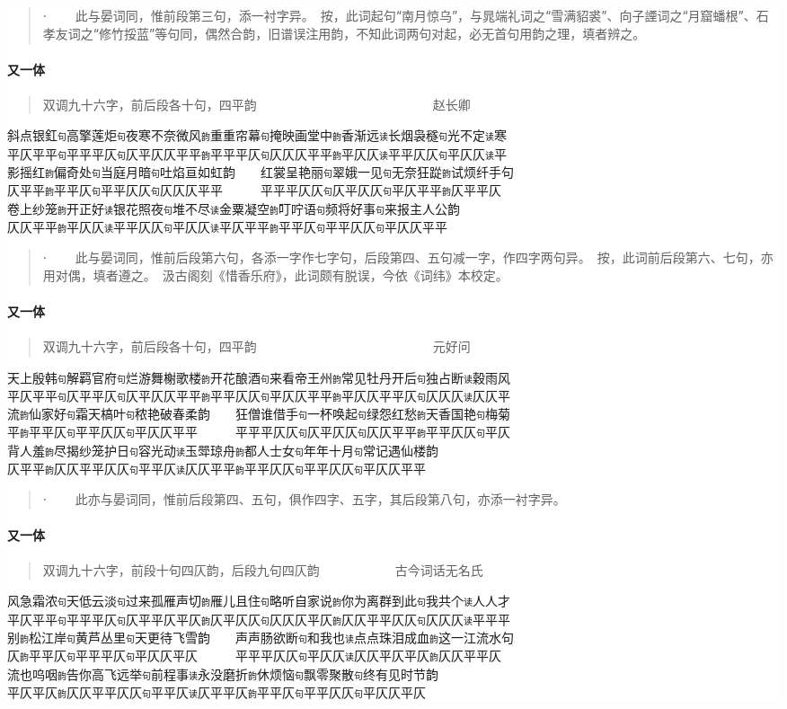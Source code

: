 > ·   　　此与晏词同，惟前段第三句，添一衬字异。　按，此词起句“南月惊乌”，与晁端礼词之“雪满貂裘”、向子諲词之“月窟蟠根”、石孝友词之“修竹挼蓝”等句同，偶然合韵，旧谱误注用韵，不知此词两句对起，必无首句用韵之理，填者辨之。 

#### 又一体　
> 双调九十六字，前后段各十句，四平韵　　　　　　　　　　　　　　赵长卿

斜点银釭<font size=1>句</font>高擎莲炬<font size=1>句</font>夜寒不奈微风<font size=1>韵</font>重重帘幕<font size=1>句</font>掩映画堂中<font size=1>韵</font>香渐远<font size=1>读</font>长烟袅穟<font size=1>句</font>光不定<font size=1>读</font>寒  
平仄平平<font size=1>句</font>平平平仄<font size=1>句</font>仄平仄仄平平<font size=1>韵</font>平平平仄<font size=1>句</font>仄仄仄平平<font size=1>韵</font>平仄仄<font size=1>读</font>平平仄仄<font size=1>句</font>平仄仄<font size=1>读</font>平  
影摇红<font size=1>韵</font>偏奇处<font size=1>句</font>当庭月暗<font size=1>句</font>吐焰亘如虹韵　　红裳呈艳丽<font size=1>句</font>翠娥一见<font size=1>句</font>无奈狂踨<font size=1>韵</font>试烦纤手句    
仄平平<font size=1>韵</font>平平仄<font size=1>句</font>平平仄仄<font size=1>句</font>仄仄仄平平　　　平平平仄仄<font size=1>句</font>仄平仄仄<font size=1>句</font>平仄平平<font size=1>韵</font>仄平平仄    
卷上纱笼<font size=1>韵</font>开正好<font size=1>读</font>银花照夜<font size=1>句</font>堆不尽<font size=1>读</font>金粟凝空<font size=1>韵</font>叮咛语<font size=1>句</font>频将好事<font size=1>句</font>来报主人公韵    
仄仄平平<font size=1>韵</font>平仄仄<font size=1>读</font>平平仄仄<font size=1>句</font>平仄仄<font size=1>读</font>平仄平平<font size=1>韵</font>平平仄<font size=1>句</font>平平仄仄<font size=1>句</font>平仄仄平平    

> ·   　　此与晏词同，惟前后段第六句，各添一字作七字句，后段第四、五句减一字，作四字两句异。　按，此词前后段第六、七句，亦用对偶，填者遵之。　汲古阁刻《惜香乐府》，此词颇有脱误，今依《词纬》本校定。 

#### 又一体　
> 双调九十六字，前后段各十句，四平韵　　　　　　　　　　　　　　元好问

天上殷韩<font size=1>句</font>解羁官府<font size=1>句</font>烂游舞榭歌楼<font size=1>韵</font>开花酿酒<font size=1>句</font>来看帝王州<font size=1>韵</font>常见牡丹开后<font size=1>句</font>独占断<font size=1>读</font>穀雨风  
平仄平平<font size=1>句</font>仄平平仄<font size=1>句</font>仄平仄仄平平<font size=1>韵</font>平平仄仄<font size=1>句</font>平仄仄平平<font size=1>韵</font>平仄仄平平仄<font size=1>句</font>仄仄仄<font size=1>读</font>仄仄平  
流<font size=1>韵</font>仙家好<font size=1>句</font>霜天槁叶<font size=1>句</font>秾艳破春柔韵　　狂僧谁借手<font size=1>句</font>一杯唤起<font size=1>句</font>绿怨红愁<font size=1>韵</font>天香国艳<font size=1>句</font>梅菊    
平<font size=1>韵</font>平平仄<font size=1>句</font>平平仄仄<font size=1>句</font>平仄仄平平　　　平平平仄仄<font size=1>句</font>仄平仄仄<font size=1>句</font>仄仄平平<font size=1>韵</font>平平仄仄<font size=1>句</font>平仄    
背人羞<font size=1>韵</font>尽揭纱笼护日<font size=1>句</font>容光动<font size=1>读</font>玉斝琼舟<font size=1>韵</font>都人士女<font size=1>句</font>年年十月<font size=1>句</font>常记遇仙楼韵  
仄平平<font size=1>韵</font>仄仄平平仄仄<font size=1>句</font>平平仄<font size=1>读</font>仄仄平平<font size=1>韵</font>平平仄仄<font size=1>句</font>平平仄仄<font size=1>句</font>平仄仄平平  

> ·   　　此亦与晏词同，惟前后段第四、五句，俱作四字、五字，其后段第八句，亦添一衬字异。 

#### 又一体　
> 双调九十六字，前段十句四仄韵，后段九句四仄韵　　　　　　古今词话无名氏

风急霜浓<font size=1>句</font>天低云淡<font size=1>句</font>过来孤雁声切<font size=1>韵</font>雁儿且住<font size=1>句</font>略听自家说<font size=1>韵</font>你为离群到此<font size=1>句</font>我共个<font size=1>读</font>人人才  
平仄平平<font size=1>句</font>平平平仄<font size=1>句</font>仄平平仄平仄<font size=1>韵</font>仄平仄仄<font size=1>句</font>仄仄仄平仄<font size=1>韵</font>仄仄平平仄仄<font size=1>句</font>仄仄仄<font size=1>读</font>平平平  
别<font size=1>韵</font>松江岸<font size=1>句</font>黄芦丛里<font size=1>句</font>天更待飞雪韵　　声声肠欲断<font size=1>句</font>和我也<font size=1>读</font>点点珠泪成血<font size=1>韵</font>这一江流水句    
仄<font size=1>韵</font>平平仄<font size=1>句</font>平平平仄<font size=1>句</font>平仄仄平仄　　　平平平仄仄<font size=1>句</font>平仄仄<font size=1>读</font>仄仄平仄平仄<font size=1>韵</font>仄仄平平仄    
流也呜咽<font size=1>韵</font>告你高飞远举<font size=1>句</font>前程事<font size=1>读</font>永没磨折<font size=1>韵</font>休烦恼<font size=1>句</font>飘零聚散<font size=1>句</font>终有见时节韵  
平仄平仄<font size=1>韵</font>仄仄平平仄仄<font size=1>句</font>平平仄<font size=1>读</font>仄平平仄<font size=1>韵</font>平平仄<font size=1>句</font>平平仄仄<font size=1>句</font>平仄仄平仄  
